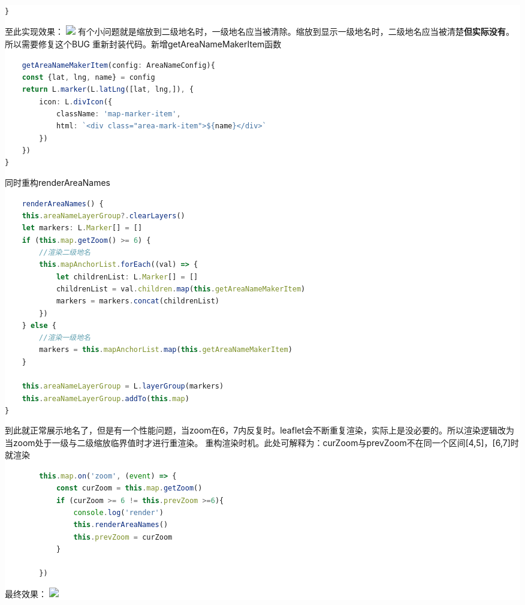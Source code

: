 ```typescript
}
```
至此实现效果：
![](https://picbed-1251050137.cos.ap-nanjing.myqcloud.com/QQ2024105-204720-HD-ezgif.com-video-to-webp-converter.webp)
有个小问题就是缩放到二级地名时，一级地名应当被清除。缩放到显示一级地名时，二级地名应当被清楚**但实际没有**。所以需要修复这个BUG
重新封装代码。新增getAreaNameMakerItem函数
```typescript
    getAreaNameMakerItem(config: AreaNameConfig){
    const {lat, lng, name} = config
    return L.marker(L.latLng([lat, lng,]), {
        icon: L.divIcon({
            className: 'map-marker-item',
            html: `<div class="area-mark-item">${name}</div>`
        })
    })
}
```
同时重构renderAreaNames
```typescript
    renderAreaNames() {
    this.areaNameLayerGroup?.clearLayers()
    let markers: L.Marker[] = []
    if (this.map.getZoom() >= 6) {
        //渲染二级地名
        this.mapAnchorList.forEach((val) => {
            let childrenList: L.Marker[] = []
            childrenList = val.children.map(this.getAreaNameMakerItem)
            markers = markers.concat(childrenList)
        })
    } else {
        //渲染一级地名
        markers = this.mapAnchorList.map(this.getAreaNameMakerItem)
    }

    this.areaNameLayerGroup = L.layerGroup(markers)
    this.areaNameLayerGroup.addTo(this.map)
}
```
到此就正常展示地名了，但是有一个性能问题，当zoom在6，7内反复时。leaflet会不断重复渲染，实际上是没必要的。所以渲染逻辑改为当zoom处于一级与二级缩放临界值时才进行重渲染。
重构渲染时机。此处可解释为：curZoom与prevZoom不在同一个区间[4,5]，[6,7]时就渲染
```typescript
        this.map.on('zoom', (event) => {
            const curZoom = this.map.getZoom()
            if (curZoom >= 6 != this.prevZoom >=6){
                console.log('render')
                this.renderAreaNames()
                this.prevZoom = curZoom
            }

        })
```
最终效果：
![](https://picbed-1251050137.cos.ap-nanjing.myqcloud.com/QQ2024105-204720-HD-ezgif.com-video-to-webp-converter.webp)
